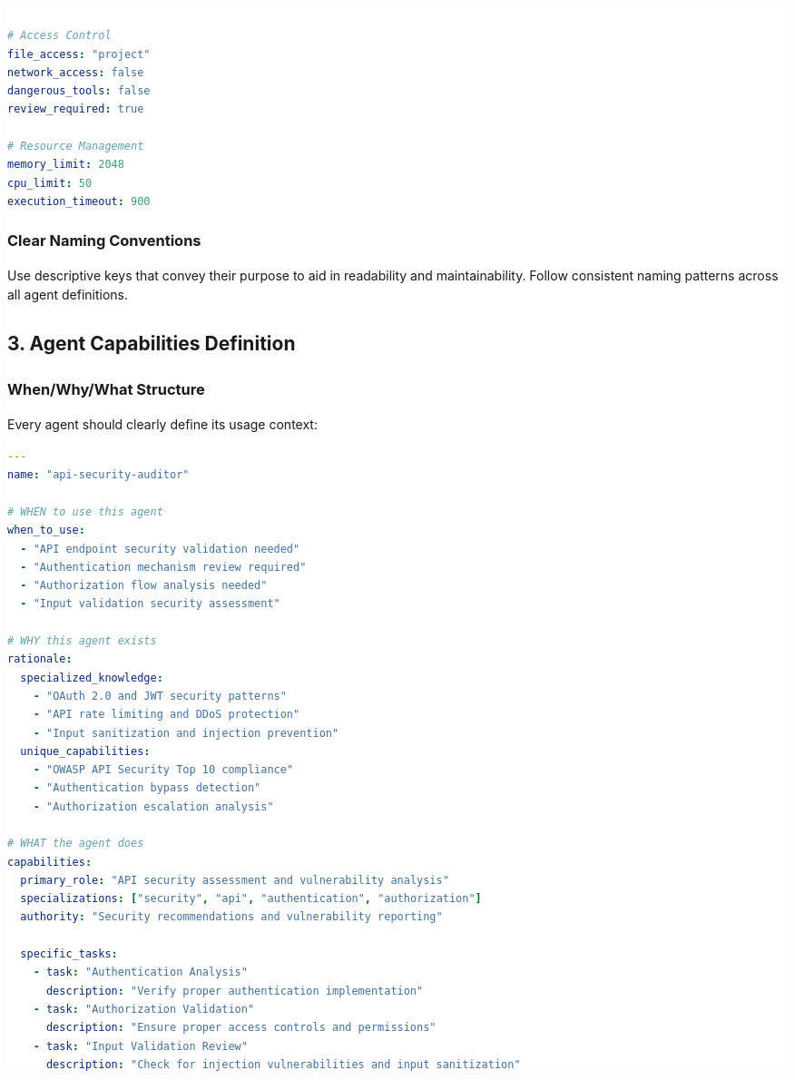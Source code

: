 ```yaml

# Access Control
file_access: "project"
network_access: false
dangerous_tools: false
review_required: true

# Resource Management
memory_limit: 2048
cpu_limit: 50
execution_timeout: 900
```

### **Clear Naming Conventions**
Use descriptive keys that convey their purpose to aid in readability and maintainability. Follow consistent naming patterns across all agent definitions.

## 3. Agent Capabilities Definition

### **When/Why/What Structure**
Every agent should clearly define its usage context:

```yaml
---
name: "api-security-auditor"

# WHEN to use this agent
when_to_use:
  - "API endpoint security validation needed"
  - "Authentication mechanism review required" 
  - "Authorization flow analysis needed"
  - "Input validation security assessment"

# WHY this agent exists
rationale:
  specialized_knowledge:
    - "OAuth 2.0 and JWT security patterns"
    - "API rate limiting and DDoS protection"
    - "Input sanitization and injection prevention"
  unique_capabilities:
    - "OWASP API Security Top 10 compliance"
    - "Authentication bypass detection"
    - "Authorization escalation analysis"

# WHAT the agent does
capabilities:
  primary_role: "API security assessment and vulnerability analysis"
  specializations: ["security", "api", "authentication", "authorization"]
  authority: "Security recommendations and vulnerability reporting"
  
  specific_tasks:
    - task: "Authentication Analysis"
      description: "Verify proper authentication implementation"
    - task: "Authorization Validation" 
      description: "Ensure proper access controls and permissions"
    - task: "Input Validation Review"
      description: "Check for injection vulnerabilities and input sanitization"
```
